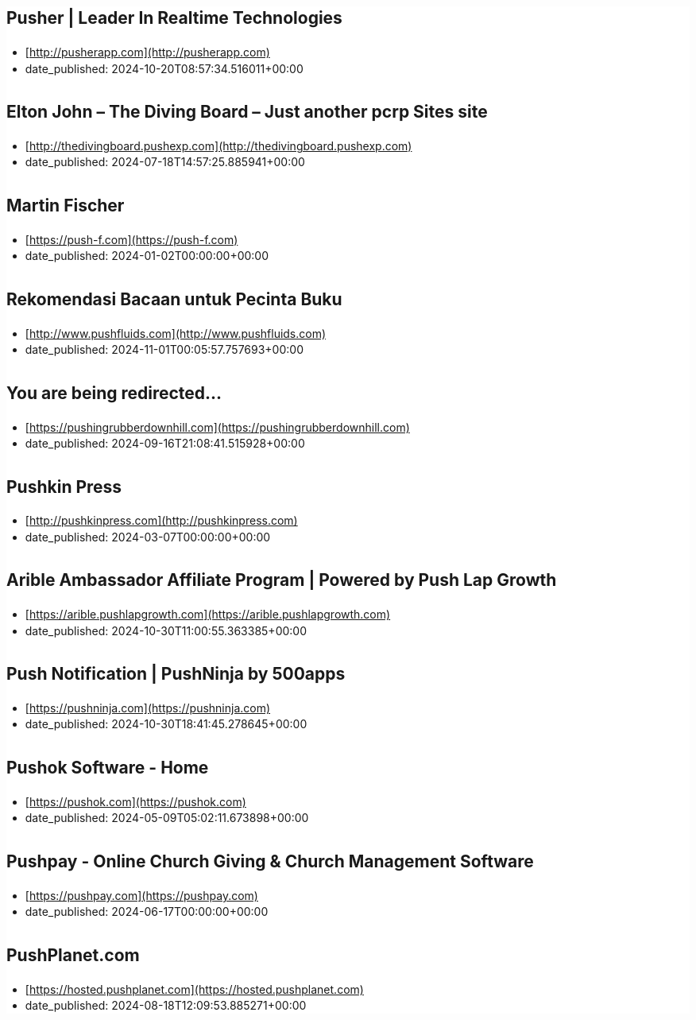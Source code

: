  ## Pusher | Leader In Realtime Technologies
 - [http://pusherapp.com](http://pusherapp.com)
 - date_published: 2024-10-20T08:57:34.516011+00:00

 ## Elton John – The Diving Board – Just another pcrp Sites site
 - [http://thedivingboard.pushexp.com](http://thedivingboard.pushexp.com)
 - date_published: 2024-07-18T14:57:25.885941+00:00

 ## Martin Fischer
 - [https://push-f.com](https://push-f.com)
 - date_published: 2024-01-02T00:00:00+00:00

 ## Rekomendasi Bacaan untuk Pecinta Buku
 - [http://www.pushfluids.com](http://www.pushfluids.com)
 - date_published: 2024-11-01T00:05:57.757693+00:00

 ## You are being redirected...
 - [https://pushingrubberdownhill.com](https://pushingrubberdownhill.com)
 - date_published: 2024-09-16T21:08:41.515928+00:00

 ## Pushkin Press
 - [http://pushkinpress.com](http://pushkinpress.com)
 - date_published: 2024-03-07T00:00:00+00:00

 ## Arible Ambassador Affiliate Program | Powered by Push Lap Growth
 - [https://arible.pushlapgrowth.com](https://arible.pushlapgrowth.com)
 - date_published: 2024-10-30T11:00:55.363385+00:00

 ## Push Notification | PushNinja by 500apps
 - [https://pushninja.com](https://pushninja.com)
 - date_published: 2024-10-30T18:41:45.278645+00:00

 ## Pushok Software - Home
 - [https://pushok.com](https://pushok.com)
 - date_published: 2024-05-09T05:02:11.673898+00:00

 ## Pushpay - Online Church Giving & Church Management Software
 - [https://pushpay.com](https://pushpay.com)
 - date_published: 2024-06-17T00:00:00+00:00

 ## PushPlanet.com
 - [https://hosted.pushplanet.com](https://hosted.pushplanet.com)
 - date_published: 2024-08-18T12:09:53.885271+00:00
